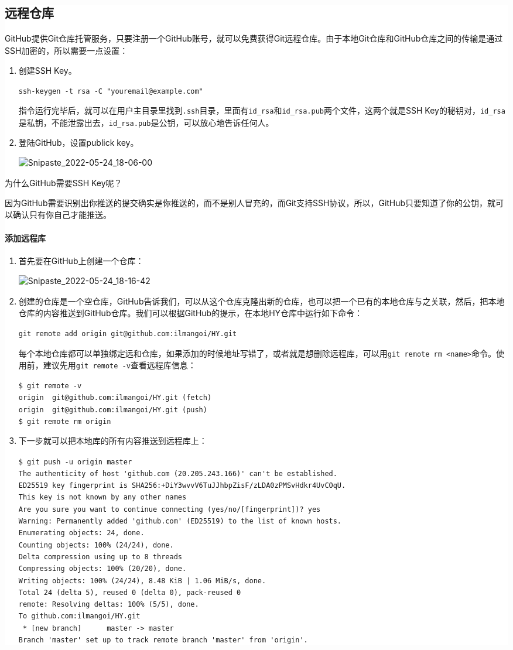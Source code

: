 ## 远程仓库

GitHub提供Git仓库托管服务，只要注册一个GitHub账号，就可以免费获得Git远程仓库。由于本地Git仓库和GitHub仓库之间的传输是通过SSH加密的，所以需要一点设置：

1. 创建SSH Key。

   ``` gas
   ssh-keygen -t rsa -C "youremail@example.com"
   ```

   指令运行完毕后，就可以在用户主目录里找到`.ssh`目录，里面有`id_rsa`和`id_rsa.pub`两个文件，这两个就是SSH Key的秘钥对，`id_rsa`是私钥，不能泄露出去，`id_rsa.pub`是公钥，可以放心地告诉任何人。

2. 登陆GitHub，设置publick key。

   ![Snipaste_2022-05-24_18-06-00](https://lh3.googleusercontent.com/ILYi07rpCG6eV0zEJd8yB2QFqLfVwM0xVtebqstzWvb_lpOb4_Jl143oikyxgcrQLH-XGhNPdSjYRbgQqpo9ksZDvLNg4md4Apj0w5eaYwHTPoMfizuWRbyYYJkTYQGUd7Ue7hvwhkVfJLSlq3Ji498EEQOryCi8T3pc3Nd_2rfsKsNnoRGaQb7Lfn5xfceluGjsvF39kIbuSsAiP5xif6FljOwrb9PmhgDQY_qcpDJLHWZ5pKckyvbW8zoK_J8UztAiZ6ItWEbWIwIQgdfATf64xjlkX_0jj8utjpqjoUfPxY6gAkwVVYTTi1Xq7D5VuWq8Ntm_F15q0pTmabGnXmA3Qjgkg0XwGCDB38VDy_nJyGgSPXTZOastkp8VSKf-jeWuOUE73EKpXZw_kqmEQuDGj_gx4ctwspkv8eroat68t_sWgDPv4DqGc_Xcc9mLcCC9bKmTvjoebKBVznMgXXUaccINsGX1niq4uNse4I-gC8th3uyN-NpQkFLXgU6ne9IuSrt1IuiIf4Cbcm51ojwrbMDO4jrFjxR5IQTOSKT4LmpQOsmAGQtGMk2T1a65nUGKufm_WZ1jcCBFjxmx92wlfiH1G52I_CqVncCNQtaUzu1XB-2-XhwpJMnRoL11mHB5FHPVHPIgqTOxknZRg7ZIINWOdjUs6o0rRZ8Ef0_TjeVgzUbolsAHt_YRm8a3dfv29I2ZpWHYwW8OJNuXQgD4ghMVQopPpIW72sBUDslqXO26kuZQ1Ipr5btJ9Q=w809-h263-no?authuser=0)

为什么GitHub需要SSH Key呢？

因为GitHub需要识别出你推送的提交确实是你推送的，而不是别人冒充的，而Git支持SSH协议，所以，GitHub只要知道了你的公钥，就可以确认只有你自己才能推送。

#### 添加远程库

1. 首先要在GitHub上创建一个仓库：

   ![Snipaste_2022-05-24_18-16-42](https://lh3.googleusercontent.com/7yYPQDf20rY62f2FgpHBf7PFAm0oIKlC10AALqdUsApn7GM2aGQAOzDAoQjz-DIl9gKosnVNCSXUvLQAhTjBAgCFaJ2oSnjkF7gXYSKs9nVI6egDCH58CxKgQN6byrrN7eK61YRXI7tWvj3XCLgP18lnVmbtfofS_6AwAAJfDUN0MhFmJhXXIkHShNTI_6s1P5Qeyd9cTG6KbC3BZL6mqi85Ibwt6xWE9CKW_Wj4Q3UVC24W0IkevjS9Op0gPtL_CK94zOGx8PAgNJBhvxUrvUw0FaJYmg7WS5pic0WFSQmj_cu1rz4zR7x3UToC99EhYBNleTakRrwIMCsHCTSjVPAHySK9xJzn5by1qL_fjAM4HkI2ITLt1ofH_dSpIfOqtxzL4ZSqeIxvwB_mfMB5Ui2ULYmPiEXdkz3-Fi-WywPLV_LjURWP2rBdL6OzdyYpeJG7FL-4TgA5e6dYBDfTBUadlOlw-LpZaKTlvMJeoaLJYBSFOzhEvxAC0s7Wxnm7Nh8_GPlQpipNkd1HZyXVtxgME0pUBKsCAWrcsCpnz608nUtw1IhZlo23vQl6x6OzN1gmLgbu7qjbIuZUQxk4qcLk0yzhmweSAWQ-1NhSftH45clq_Odozt3hCcOgYeZ9AUyrXI5qW4BCHkUFFs08z54TFLMOGY9bcjRypjdBsp-ktn6p7IX5_F8FDT9EWsohZI2FHauW4vUwlAmNmU5iw570gAU8Unrza6t5QLdqMyYUL_2xq3F0GJG0JGkcjw=w792-h850-no?authuser=0)

2. 创建的仓库是一个空仓库，GitHub告诉我们，可以从这个仓库克隆出新的仓库，也可以把一个已有的本地仓库与之关联，然后，把本地仓库的内容推送到GitHub仓库。我们可以根据GitHub的提示，在本地HY仓库中运行如下命令：

   ``` gas
   git remote add origin git@github.com:ilmangoi/HY.git
   ```

   每个本地仓库都可以单独绑定远和仓库，如果添加的时候地址写错了，或者就是想删除远程库，可以用`git remote rm <name>`命令。使用前，建议先用`git remote -v`查看远程库信息：

   ``` gas
   $ git remote -v
   origin  git@github.com:ilmangoi/HY.git (fetch)
   origin  git@github.com:ilmangoi/HY.git (push)
   $ git remote rm origin
   ```
3. 下一步就可以把本地库的所有内容推送到远程库上：

   ``` gas
   $ git push -u origin master
   The authenticity of host 'github.com (20.205.243.166)' can't be established.
   ED25519 key fingerprint is SHA256:+DiY3wvvV6TuJJhbpZisF/zLDA0zPMSvHdkr4UvCOqU.
   This key is not known by any other names
   Are you sure you want to continue connecting (yes/no/[fingerprint])? yes
   Warning: Permanently added 'github.com' (ED25519) to the list of known hosts.
   Enumerating objects: 24, done.
   Counting objects: 100% (24/24), done.
   Delta compression using up to 8 threads
   Compressing objects: 100% (20/20), done.
   Writing objects: 100% (24/24), 8.48 KiB | 1.06 MiB/s, done.
   Total 24 (delta 5), reused 0 (delta 0), pack-reused 0
   remote: Resolving deltas: 100% (5/5), done.
   To github.com:ilmangoi/HY.git
    * [new branch]      master -> master
   Branch 'master' set up to track remote branch 'master' from 'origin'.
   ```
